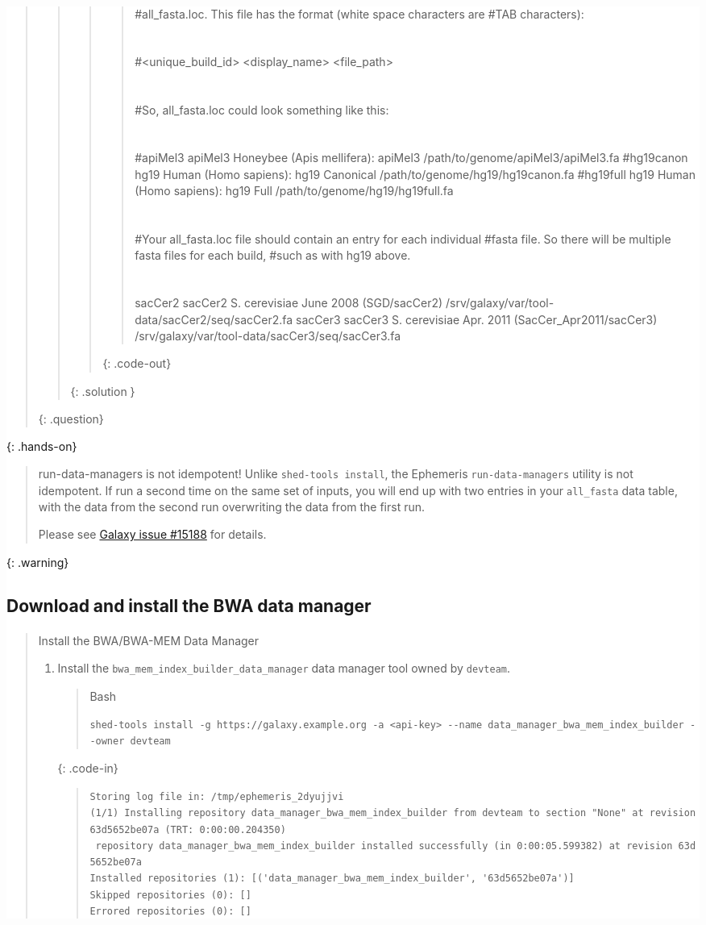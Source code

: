 >    > > > #all_fasta.loc. This file has the format (white space characters are
>    > > > #TAB characters):
>    > > > #
>    > > > #<unique_build_id>  <dbkey>     <display_name>  <file_path>
>    > > > #
>    > > > #So, all_fasta.loc could look something like this:
>    > > > #
>    > > > #apiMel3    apiMel3 Honeybee (Apis mellifera): apiMel3      /path/to/genome/apiMel3/apiMel3.fa
>    > > > #hg19canon  hg19        Human (Homo sapiens): hg19 Canonical        /path/to/genome/hg19/hg19canon.fa
>    > > > #hg19full   hg19        Human (Homo sapiens): hg19 Full         /path/to/genome/hg19/hg19full.fa
>    > > > #
>    > > > #Your all_fasta.loc file should contain an entry for each individual
>    > > > #fasta file. So there will be multiple fasta files for each build,
>    > > > #such as with hg19 above.
>    > > > #
>    > > > sacCer2	sacCer2	S. cerevisiae June 2008 (SGD/sacCer2)	/srv/galaxy/var/tool-data/sacCer2/seq/sacCer2.fa
>    > > > sacCer3	sacCer3	S. cerevisiae Apr. 2011 (SacCer_Apr2011/sacCer3)	/srv/galaxy/var/tool-data/sacCer3/seq/sacCer3.fa
>    > > > ```
>    > > {: .code-out}
>    > >
>    > {: .solution }
>    >
>    {: .question}
>
{: .hands-on}

> <warning-title>run-data-managers is not idempotent!</warning-title>
> Unlike `shed-tools install`, the Ephemeris `run-data-managers` utility is not idempotent. If run a second time on the same set of inputs, you will end up with two entries in your `all_fasta` data table, with the data from the second run overwriting the data from the first run.
>
> Please see [Galaxy issue #15188](https://github.com/galaxyproject/galaxy/issues/15188) for details.
>
{: .warning}

## Download and install the BWA data manager

> <hands-on-title>Install the BWA/BWA-MEM Data Manager </hands-on-title>
>
> 1. Install the `bwa_mem_index_builder_data_manager` data manager tool owned by `devteam`.
>
>    > <code-in-title>Bash</code-in-title>
>    > ```console
>    > shed-tools install -g https://galaxy.example.org -a <api-key> --name data_manager_bwa_mem_index_builder --owner devteam
>    > ```
>    {: .code-in}
>
>    > <code-out-title></code-out-title>
>    > ```console
>    > Storing log file in: /tmp/ephemeris_2dyujjvi
>    > (1/1) Installing repository data_manager_bwa_mem_index_builder from devteam to section "None" at revision 63d5652be07a (TRT: 0:00:00.204350)
>    > 	repository data_manager_bwa_mem_index_builder installed successfully (in 0:00:05.599382) at revision 63d5652be07a
>    > Installed repositories (1): [('data_manager_bwa_mem_index_builder', '63d5652be07a')]
>    > Skipped repositories (0): []
>    > Errored repositories (0): []